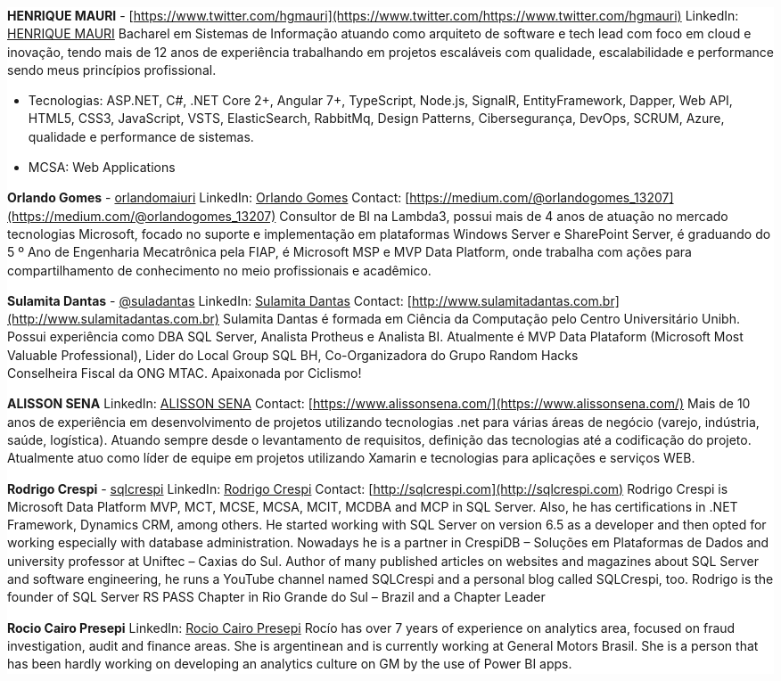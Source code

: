  
**HENRIQUE MAURI**  - [https://www.twitter.com/hgmauri](https://www.twitter.com/https://www.twitter.com/hgmauri)
LinkedIn: [HENRIQUE MAURI](https://www.linkedin.com/in/hgmauri/)
Bacharel em Sistemas de Informação atuando como arquiteto de software e tech lead com foco em cloud e inovação, tendo mais de 12 anos de experiência trabalhando em projetos escaláveis com qualidade, escalabilidade e performance sendo meus princípios profissional. 

- Tecnologias: ASP.NET, C#, .NET Core 2+, Angular 7+, TypeScript, Node.js, SignalR, EntityFramework, Dapper, Web API, HTML5, CSS3, JavaScript, VSTS, ElasticSearch, RabbitMq, Design Patterns, Cibersegurança, DevOps, SCRUM, Azure, qualidade e performance de sistemas.

- MCSA: Web Applications
 
**Orlando Gomes**  - [orlandomaiuri](https://www.twitter.com/orlandomaiuri)
LinkedIn: [Orlando Gomes](https://www.linkedin.com/in/orlandomariano/)
Contact: [https://medium.com/@orlandogomes_13207](https://medium.com/@orlandogomes_13207)
Consultor de BI na Lambda3, possui mais de 4 anos de atuação no mercado tecnologias Microsoft, focado no suporte e implementação em plataformas Windows Server e SharePoint Server, é graduando do 5 º Ano de Engenharia Mecatrônica pela FIAP, é Microsoft MSP e MVP Data Platform, onde trabalha com ações para compartilhamento de conhecimento no meio profissionais e acadêmico.
 
**Sulamita Dantas**  - [@suladantas](https://www.twitter.com/@suladantas)
LinkedIn: [Sulamita Dantas](https://www.linkedin.com/in/sulamita-dantas-21976340/)
Contact: [http://www.sulamitadantas.com.br](http://www.sulamitadantas.com.br)
Sulamita Dantas é formada em Ciência da Computação pelo Centro Universitário Unibh.
Possui experiência como DBA SQL Server, Analista Protheus e Analista BI.
Atualmente é MVP Data Plataform (Microsoft Most Valuable Professional), 
Lider do Local Group SQL BH, 
Co-Organizadora do Grupo Random Hacks   
Conselheira Fiscal da ONG MTAC.
Apaixonada por Ciclismo!
 
**ALISSON SENA** 
LinkedIn: [ALISSON SENA](https://www.linkedin.com/in/alissonanalistaseniordocenteti/)
Contact: [https://www.alissonsena.com/](https://www.alissonsena.com/)
Mais de 10 anos de experiência em desenvolvimento de projetos utilizando tecnologias .net para várias áreas de negócio (varejo, indústria, saúde, logística). Atuando sempre desde o levantamento de requisitos, definição das tecnologias até a codificação do projeto. Atualmente atuo como líder de equipe em projetos utilizando Xamarin e tecnologias para aplicações e serviços WEB.
 
**Rodrigo Crespi**  - [sqlcrespi](https://www.twitter.com/sqlcrespi)
LinkedIn: [Rodrigo Crespi](https://www.linkedin.com/in/rodrigocrespi/)
Contact: [http://sqlcrespi.com](http://sqlcrespi.com)
Rodrigo Crespi is Microsoft Data Platform MVP, MCT, MCSE, MCSA, MCIT, MCDBA and MCP in SQL Server. Also, he has certifications in .NET Framework, Dynamics CRM, among others. He started working with SQL Server on version 6.5 as a developer and then opted for working especially with database administration. Nowadays he is a partner in CrespiDB – Soluções em Plataformas de Dados and university professor at Uniftec – Caxias do Sul. Author of many published articles on websites and magazines about SQL Server and software engineering, he runs a YouTube channel named SQLCrespi and a personal blog called SQLCrespi, too. Rodrigo is the founder of SQL Server RS PASS Chapter in Rio Grande do Sul – Brazil and a Chapter Leader
 
**Rocio Cairo Presepi** 
LinkedIn: [Rocio Cairo Presepi](https://www.linkedin.com/in/rcairopresepi/)
Rocío has over 7 years of experience on analytics area, focused on fraud investigation, audit and finance areas. She is argentinean and is currently working at General Motors Brasil.
She is a person that has been hardly working on developing an analytics culture on GM by the use of Power BI apps.
 